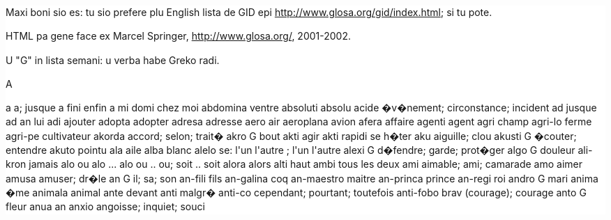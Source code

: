 Maxi boni sio es: tu sio prefere plu English lista de GID epi
http://www.glosa.org/gid/index.html; si tu pote. 

HTML pa gene face ex Marcel Springer, http://www.glosa.org/, 2001-2002.

U "G" in lista semani: u verba habe Greko radi. 




A

a                a; jusque 
a fini           enfin 
a mi domi        chez moi 
abdomina         ventre 
absoluti         absolu 
acide            �v�nement; circonstance; incident 
ad               jusque 
ad an            lui 
adi              ajouter 
adopta           adopter 
adresa           adresse 
aero             air 
aeroplana        avion 
afera            affaire 
agenti           agent 
agri             champ 
agri-lo          ferme 
agri-pe          cultivateur 
akorda           accord; selon; trait� 
akro G           bout 
akti             agir 
akti rapidi      se h�ter 
aku              aiguille; clou 
akusti G         �couter; entendre 
akuto            pointu 
ala              aile 
alba             blanc 
alelo            se: l'un l'autre ; l'un l'autre 
alexi G          d�fendre; garde; prot�ger 
algo G           douleur 
ali-kron         jamais 
alo              ou 
alo ... alo      ou .. ou; soit .. soit 
alora            alors 
alti             haut 
ambi             tous les deux 
ami              aimable; ami; camarade 
amo              aimer 
amusa            amuser; dr�le 
an G             il; sa; son 
an-fili          fils 
an-galina        coq 
an-maestro       maitre 
an-princa        prince 
an-regi          roi 
andro G          mari 
anima            �me 
animala          animal 
ante             devant 
anti             malgr� 
anti-co          cependant; pourtant; toutefois 
anti-fobo        brav (courage); courage 
anto G           fleur 
anua             an 
anxio            angoisse; inquiet; souci 